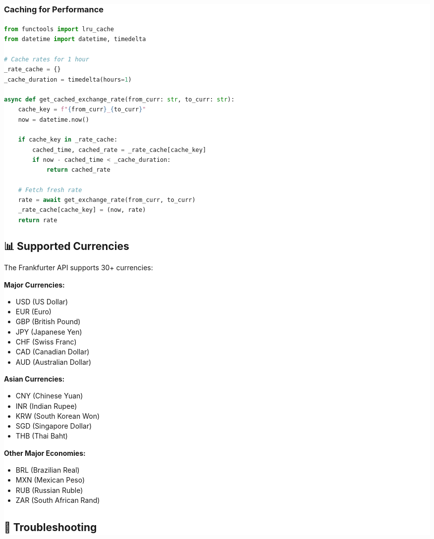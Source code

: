 ### Caching for Performance

```python
from functools import lru_cache
from datetime import datetime, timedelta

# Cache rates for 1 hour
_rate_cache = {}
_cache_duration = timedelta(hours=1)

async def get_cached_exchange_rate(from_curr: str, to_curr: str):
    cache_key = f"{from_curr}_{to_curr}"
    now = datetime.now()
    
    if cache_key in _rate_cache:
        cached_time, cached_rate = _rate_cache[cache_key]
        if now - cached_time < _cache_duration:
            return cached_rate
    
    # Fetch fresh rate
    rate = await get_exchange_rate(from_curr, to_curr)
    _rate_cache[cache_key] = (now, rate)
    return rate
```

## 📊 Supported Currencies

The Frankfurter API supports 30+ currencies:

**Major Currencies:**
- USD (US Dollar)
- EUR (Euro)
- GBP (British Pound)
- JPY (Japanese Yen)
- CHF (Swiss Franc)
- CAD (Canadian Dollar)
- AUD (Australian Dollar)

**Asian Currencies:**
- CNY (Chinese Yuan)
- INR (Indian Rupee)
- KRW (South Korean Won)
- SGD (Singapore Dollar)
- THB (Thai Baht)

**Other Major Economies:**
- BRL (Brazilian Real)
- MXN (Mexican Peso)
- RUB (Russian Ruble)
- ZAR (South African Rand)

## 🐛 Troubleshooting
